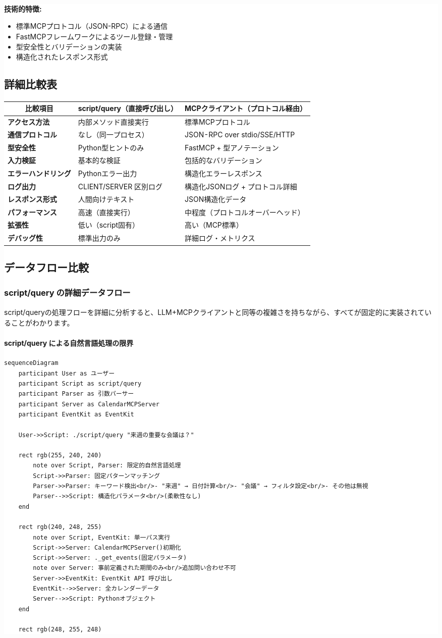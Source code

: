 **技術的特徴:**
- 標準MCPプロトコル（JSON-RPC）による通信
- FastMCPフレームワークによるツール登録・管理
- 型安全性とバリデーションの実装
- 構造化されたレスポンス形式

## 詳細比較表

| 比較項目 | script/query（直接呼び出し） | MCPクライアント（プロトコル経由） |
|---------|---------------------------|----------------------------------|
| **アクセス方法** | 内部メソッド直接実行 | 標準MCPプロトコル |
| **通信プロトコル** | なし（同一プロセス） | JSON-RPC over stdio/SSE/HTTP |
| **型安全性** | Python型ヒントのみ | FastMCP + 型アノテーション |
| **入力検証** | 基本的な検証 | 包括的なバリデーション |
| **エラーハンドリング** | Pythonエラー出力 | 構造化エラーレスポンス |
| **ログ出力** | CLIENT/SERVER 区別ログ | 構造化JSONログ + プロトコル詳細 |
| **レスポンス形式** | 人間向けテキスト | JSON構造化データ |
| **パフォーマンス** | 高速（直接実行） | 中程度（プロトコルオーバーヘッド） |
| **拡張性** | 低い（script固有） | 高い（MCP標準） |
| **デバッグ性** | 標準出力のみ | 詳細ログ・メトリクス |

## データフロー比較

### script/query の詳細データフロー

script/queryの処理フローを詳細に分析すると、LLM+MCPクライアントと同等の複雑さを持ちながら、すべてが固定的に実装されていることがわかります。

#### script/query による自然言語処理の限界

```mermaid
sequenceDiagram
    participant User as ユーザー
    participant Script as script/query
    participant Parser as 引数パーサー
    participant Server as CalendarMCPServer
    participant EventKit as EventKit

    User->>Script: ./script/query "来週の重要な会議は？"

    rect rgb(255, 240, 240)
        note over Script, Parser: 限定的自然言語処理
        Script->>Parser: 固定パターンマッチング
        Parser->>Parser: キーワード検出<br/>- "来週" → 日付計算<br/>- "会議" → フィルタ設定<br/>- その他は無視
        Parser-->>Script: 構造化パラメータ<br/>(柔軟性なし)
    end

    rect rgb(240, 248, 255)
        note over Script, EventKit: 単一パス実行
        Script->>Server: CalendarMCPServer()初期化
        Script->>Server: ._get_events(固定パラメータ)
        note over Server: 事前定義された期間のみ<br/>追加問い合わせ不可
        Server->>EventKit: EventKit API 呼び出し
        EventKit-->>Server: 全カレンダーデータ
        Server-->>Script: Pythonオブジェクト
    end

    rect rgb(248, 255, 248)
```